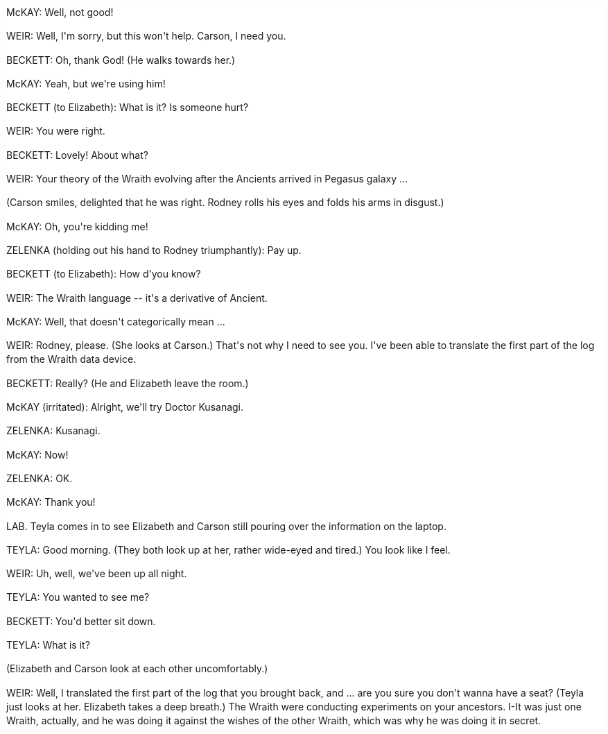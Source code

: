 McKAY: Well, not good!  
  
WEIR: Well, I'm sorry, but this won't help. Carson, I need you.  
  
BECKETT: Oh, thank God! (He walks towards her.)  
  
McKAY: Yeah, but we're using him!  
  
BECKETT (to Elizabeth): What is it? Is someone hurt?  
  
WEIR: You were right.  
  
BECKETT: Lovely! About what?  
  
WEIR: Your theory of the Wraith evolving after the Ancients arrived in Pegasus
galaxy ...  
  
(Carson smiles, delighted that he was right. Rodney rolls his eyes and folds
his arms in disgust.)  
  
McKAY: Oh, you're kidding me!  
  
ZELENKA (holding out his hand to Rodney triumphantly): Pay up.  
  
BECKETT (to Elizabeth): How d'you know?  
  
WEIR: The Wraith language -- it's a derivative of Ancient.  
  
McKAY: Well, that doesn't categorically mean ...  
  
WEIR: Rodney, please. (She looks at Carson.) That's not why I need to see you.
I've been able to translate the first part of the log from the Wraith data
device.  
  
BECKETT: Really? (He and Elizabeth leave the room.)  
  
McKAY (irritated): Alright, we'll try Doctor Kusanagi.  
  
ZELENKA: Kusanagi.  
  
McKAY: Now!  
  
ZELENKA: OK.  
  
McKAY: Thank you!  
  
  
LAB. Teyla comes in to see Elizabeth and Carson still pouring over the
information on the laptop.  
  
TEYLA: Good morning. (They both look up at her, rather wide-eyed and tired.)
You look like I feel.  
  
WEIR: Uh, well, we've been up all night.  
  
TEYLA: You wanted to see me?  
  
BECKETT: You'd better sit down.  
  
TEYLA: What is it?  
  
(Elizabeth and Carson look at each other uncomfortably.)  
  
WEIR: Well, I translated the first part of the log that you brought back, and
... are you sure you don't wanna have a seat? (Teyla just looks at her.
Elizabeth takes a deep breath.) The Wraith were conducting experiments on your
ancestors. I-It was just one Wraith, actually, and he was doing it against the
wishes of the other Wraith, which was why he was doing it in secret.  
  